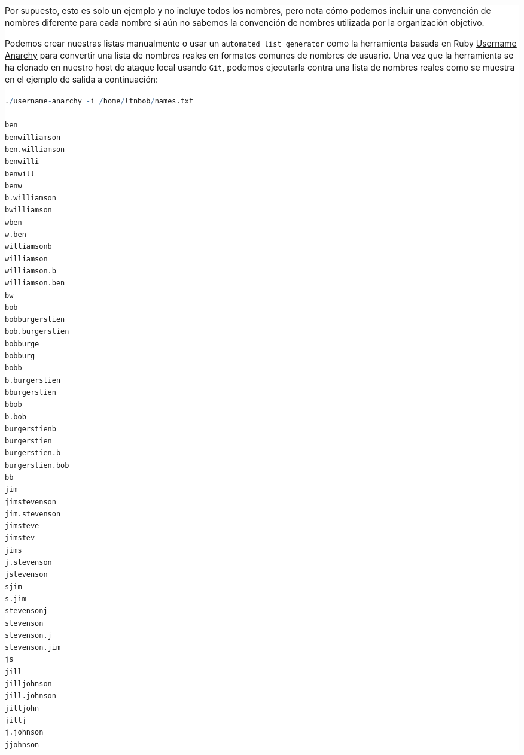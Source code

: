 Por supuesto, esto es solo un ejemplo y no incluye todos los nombres, pero nota cómo podemos incluir una convención de nombres diferente para cada nombre si aún no sabemos la convención de nombres utilizada por la organización objetivo.

Podemos crear nuestras listas manualmente o usar un `automated list generator` como la herramienta basada en Ruby [Username Anarchy](https://github.com/urbanadventurer/username-anarchy) para convertir una lista de nombres reales en formatos comunes de nombres de usuario. Una vez que la herramienta se ha clonado en nuestro host de ataque local usando `Git`, podemos ejecutarla contra una lista de nombres reales como se muestra en el ejemplo de salida a continuación:

```r
./username-anarchy -i /home/ltnbob/names.txt 

ben
benwilliamson
ben.williamson
benwilli
benwill
benw
b.williamson
bwilliamson
wben
w.ben
williamsonb
williamson
williamson.b
williamson.ben
bw
bob
bobburgerstien
bob.burgerstien
bobburge
bobburg
bobb
b.burgerstien
bburgerstien
bbob
b.bob
burgerstienb
burgerstien
burgerstien.b
burgerstien.bob
bb
jim
jimstevenson
jim.stevenson
jimsteve
jimstev
jims
j.stevenson
jstevenson
sjim
s.jim
stevensonj
stevenson
stevenson.j
stevenson.jim
js
jill
jilljohnson
jill.johnson
jilljohn
jillj
j.johnson
jjohnson
```